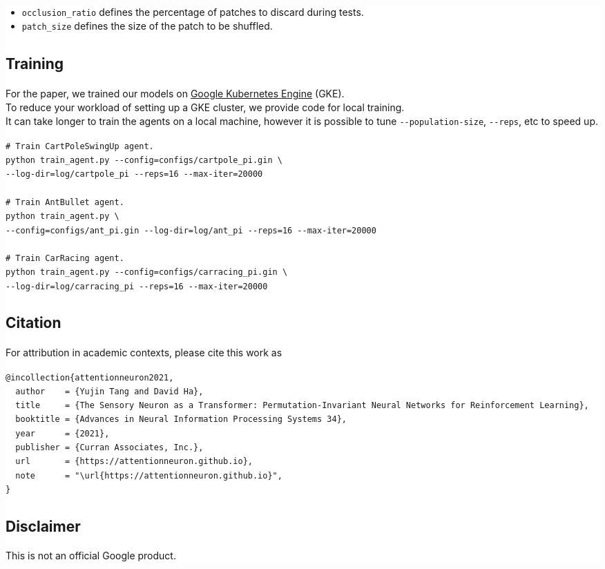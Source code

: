 - `occlusion_ratio` defines the percentage of patches to discard during tests.
- `patch_size` defines the size of the patch to be shuffled.

## Training

For the paper, we trained our models on [Google Kubernetes Engine](https://cloud.google.com/kubernetes-engine) (GKE).  
To reduce your workload of setting up a GKE cluster, we provide code for local training.  
It can take longer to train the agents on a local machine, however it is possible to tune `--population-size`, `--reps`, etc to speed up.

```shell
# Train CartPoleSwingUp agent.
python train_agent.py --config=configs/cartpole_pi.gin \
--log-dir=log/cartpole_pi --reps=16 --max-iter=20000

# Train AntBullet agent.
python train_agent.py \
--config=configs/ant_pi.gin --log-dir=log/ant_pi --reps=16 --max-iter=20000

# Train CarRacing agent.
python train_agent.py --config=configs/carracing_pi.gin \
--log-dir=log/carracing_pi --reps=16 --max-iter=20000
```

## Citation

For attribution in academic contexts, please cite this work as

```
@incollection{attentionneuron2021,
  author    = {Yujin Tang and David Ha},
  title     = {The Sensory Neuron as a Transformer: Permutation-Invariant Neural Networks for Reinforcement Learning},
  booktitle = {Advances in Neural Information Processing Systems 34},
  year      = {2021},
  publisher = {Curran Associates, Inc.},
  url       = {https://attentionneuron.github.io},
  note      = "\url{https://attentionneuron.github.io}",
}
```

## Disclaimer

This is not an official Google product.